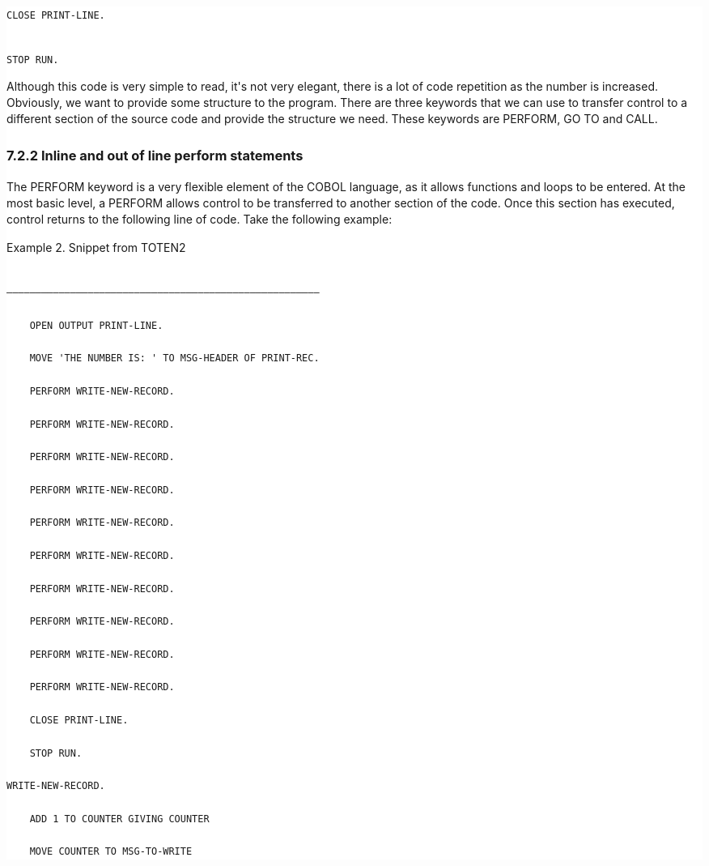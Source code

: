 ```
CLOSE PRINT-LINE.

```

```

STOP RUN.

```

Although this code is very simple to read, it's not very elegant, there is a lot of code repetition as the number is increased.  Obviously, we want to provide some structure to the program.  There are three keywords that we can use to transfer control to a different section of the source code and provide the structure we need.  These keywords are PERFORM, GO TO and CALL.

 

<a name="_Ref35846404"></a>
### 7.2.2                Inline and out of line perform statements

The PERFORM keyword is a very flexible element of the COBOL language, as it allows functions and loops to be entered.  At the most basic level, a PERFORM allows control to be transferred to another section of the code.  Once this section has executed, control returns to the following line of code.  Take the following example:

 

Example 2.  Snippet from TOTEN2

```

——————————————————————————————————————————————————————

    OPEN OUTPUT PRINT-LINE.

    MOVE 'THE NUMBER IS: ' TO MSG-HEADER OF PRINT-REC. 

    PERFORM WRITE-NEW-RECORD.

    PERFORM WRITE-NEW-RECORD.

    PERFORM WRITE-NEW-RECORD.

    PERFORM WRITE-NEW-RECORD.

    PERFORM WRITE-NEW-RECORD.

    PERFORM WRITE-NEW-RECORD.

    PERFORM WRITE-NEW-RECORD.

    PERFORM WRITE-NEW-RECORD.

    PERFORM WRITE-NEW-RECORD.

    PERFORM WRITE-NEW-RECORD.

    CLOSE PRINT-LINE.

    STOP RUN.

WRITE-NEW-RECORD.

    ADD 1 TO COUNTER GIVING COUNTER

    MOVE COUNTER TO MSG-TO-WRITE
```